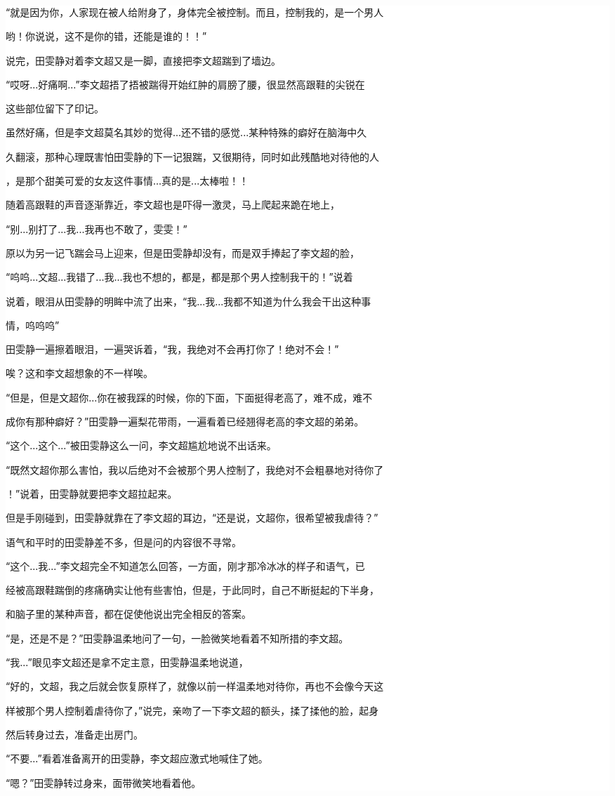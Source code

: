 “就是因为你，人家现在被人给附身了，身体完全被控制。而且，控制我的，是一个男人

哟！你说说，这不是你的错，还能是谁的！！”

说完，田雯静对着李文超又是一脚，直接把李文超踹到了墙边。

“哎呀...好痛啊...”李文超捂了捂被踹得开始红肿的肩膀了腰，很显然高跟鞋的尖锐在

这些部位留下了印记。

虽然好痛，但是李文超莫名其妙的觉得...还不错的感觉...某种特殊的癖好在脑海中久

久翻滚，那种心理既害怕田雯静的下一记狠踹，又很期待，同时如此残酷地对待他的人

，是那个甜美可爱的女友这件事情...真的是...太棒啦！！

随着高跟鞋的声音逐渐靠近，李文超也是吓得一激灵，马上爬起来跪在地上，

“别...别打了...我...我再也不敢了，雯雯！”

原以为另一记飞踹会马上迎来，但是田雯静却没有，而是双手捧起了李文超的脸，

“呜呜...文超...我错了...我...我也不想的，都是，都是那个男人控制我干的！”说着

说着，眼泪从田雯静的明眸中流了出来，“我...我...我都不知道为什么我会干出这种事

情，呜呜呜”

田雯静一遍擦着眼泪，一遍哭诉着，“我，我绝对不会再打你了！绝对不会！”

唉？这和李文超想象的不一样唉。

“但是，但是文超你...你在被我踩的时候，你的下面，下面挺得老高了，难不成，难不

成你有那种癖好？”田雯静一遍梨花带雨，一遍看着已经翘得老高的李文超的弟弟。

“这个...这个...”被田雯静这么一问，李文超尴尬地说不出话来。

“既然文超你那么害怕，我以后绝对不会被那个男人控制了，我绝对不会粗暴地对待你了

！”说着，田雯静就要把李文超拉起来。

但是手刚碰到，田雯静就靠在了李文超的耳边，“还是说，文超你，很希望被我虐待？”

语气和平时的田雯静差不多，但是问的内容很不寻常。

“这个...我...”李文超完全不知道怎么回答，一方面，刚才那冷冰冰的样子和语气，已

经被高跟鞋踹倒的疼痛确实让他有些害怕，但是，于此同时，自己不断挺起的下半身，

和脑子里的某种声音，都在促使他说出完全相反的答案。

“是，还是不是？”田雯静温柔地问了一句，一脸微笑地看着不知所措的李文超。

“我...”眼见李文超还是拿不定主意，田雯静温柔地说道，

“好的，文超，我之后就会恢复原样了，就像以前一样温柔地对待你，再也不会像今天这

样被那个男人控制着虐待你了，”说完，亲吻了一下李文超的额头，揉了揉他的脸，起身

然后转身过去，准备走出房门。

“不要...”看着准备离开的田雯静，李文超应激式地喊住了她。

“嗯？”田雯静转过身来，面带微笑地看着他。
